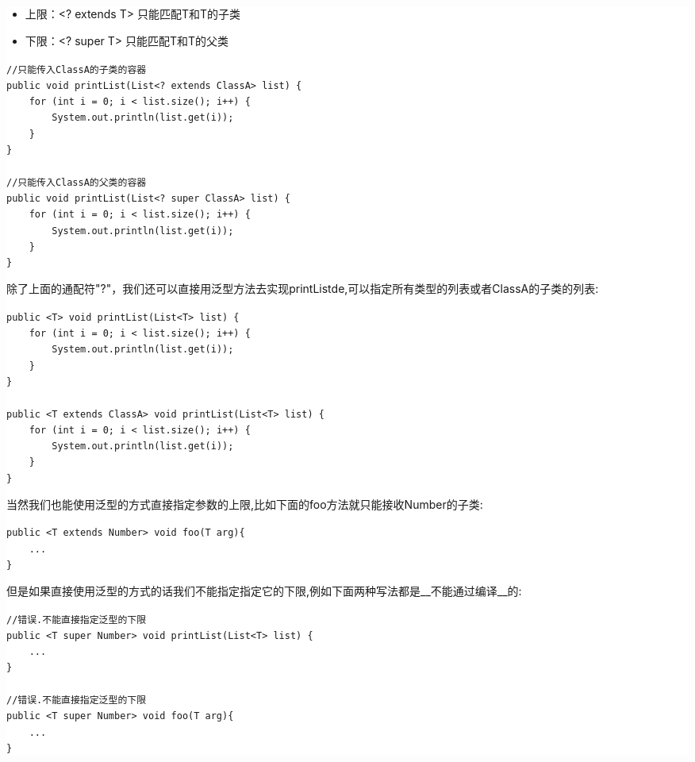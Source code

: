 
- 上限：<? extends T> 只能匹配T和T的子类

- 下限：<? super T> 只能匹配T和T的父类

```
//只能传入ClassA的子类的容器
public void printList(List<? extends ClassA> list) {
    for (int i = 0; i < list.size(); i++) {
        System.out.println(list.get(i));
    }
}

//只能传入ClassA的父类的容器
public void printList(List<? super ClassA> list) {
    for (int i = 0; i < list.size(); i++) {
        System.out.println(list.get(i));
    }
}
```

除了上面的通配符"?"，我们还可以直接用泛型方法去实现printListde,可以指定所有类型的列表或者ClassA的子类的列表:

```
public <T> void printList(List<T> list) {
    for (int i = 0; i < list.size(); i++) {
        System.out.println(list.get(i));
    }
}

public <T extends ClassA> void printList(List<T> list) {
    for (int i = 0; i < list.size(); i++) {
        System.out.println(list.get(i));
    }
}
```

当然我们也能使用泛型的方式直接指定参数的上限,比如下面的foo方法就只能接收Number的子类:

```
public <T extends Number> void foo(T arg){
    ...
}
```

但是如果直接使用泛型的方式的话我们不能指定指定它的下限,例如下面两种写法都是__不能通过编译__的:

```
//错误.不能直接指定泛型的下限
public <T super Number> void printList(List<T> list) {
    ...
}

//错误.不能直接指定泛型的下限
public <T super Number> void foo(T arg){
    ...
}
```
